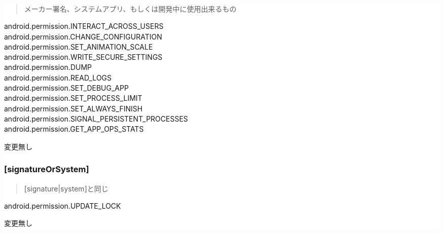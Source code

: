 
> メーカー署名、システムアプリ、もしくは開発中に使用出来るもの

android.permission.INTERACT\_ACROSS\_USERS  
android.permission.CHANGE\_CONFIGURATION  
android.permission.SET\_ANIMATION\_SCALE  
android.permission.WRITE\_SECURE\_SETTINGS  
android.permission.DUMP  
android.permission.READ\_LOGS  
android.permission.SET\_DEBUG\_APP  
android.permission.SET\_PROCESS\_LIMIT  
android.permission.SET\_ALWAYS\_FINISH  
android.permission.SIGNAL\_PERSISTENT\_PROCESSES  
android.permission.GET\_APP\_OPS\_STATS  

  

変更無し  
  
  

### \[signatureOrSystem\]

  

> \[signature|system\]と同じ

  
android.permission.UPDATE\_LOCK  
  
変更無し